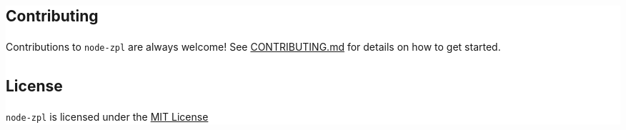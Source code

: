 ## Contributing

Contributions to `node-zpl` are always welcome!
See [CONTRIBUTING.md](./CONTRIBUTING.md) for details on how to get started.

## License

`node-zpl` is licensed under the [MIT License](./LICENSE)
